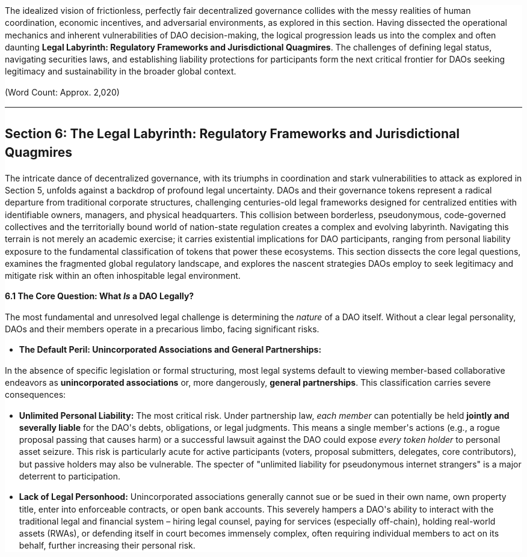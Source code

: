 The idealized vision of frictionless, perfectly fair decentralized governance collides with the messy realities of human coordination, economic incentives, and adversarial environments, as explored in this section. Having dissected the operational mechanics and inherent vulnerabilities of DAO decision-making, the logical progression leads us into the complex and often daunting **Legal Labyrinth: Regulatory Frameworks and Jurisdictional Quagmires**. The challenges of defining legal status, navigating securities laws, and establishing liability protections for participants form the next critical frontier for DAOs seeking legitimacy and sustainability in the broader global context.

(Word Count: Approx. 2,020)



---





## Section 6: The Legal Labyrinth: Regulatory Frameworks and Jurisdictional Quagmires

The intricate dance of decentralized governance, with its triumphs in coordination and stark vulnerabilities to attack as explored in Section 5, unfolds against a backdrop of profound legal uncertainty. DAOs and their governance tokens represent a radical departure from traditional corporate structures, challenging centuries-old legal frameworks designed for centralized entities with identifiable owners, managers, and physical headquarters. This collision between borderless, pseudonymous, code-governed collectives and the territorially bound world of nation-state regulation creates a complex and evolving labyrinth. Navigating this terrain is not merely an academic exercise; it carries existential implications for DAO participants, ranging from personal liability exposure to the fundamental classification of tokens that power these ecosystems. This section dissects the core legal questions, examines the fragmented global regulatory landscape, and explores the nascent strategies DAOs employ to seek legitimacy and mitigate risk within an often inhospitable legal environment.

**6.1 The Core Question: What *Is* a DAO Legally?**

The most fundamental and unresolved legal challenge is determining the *nature* of a DAO itself. Without a clear legal personality, DAOs and their members operate in a precarious limbo, facing significant risks.

*   **The Default Peril: Unincorporated Associations and General Partnerships:**

In the absence of specific legislation or formal structuring, most legal systems default to viewing member-based collaborative endeavors as **unincorporated associations** or, more dangerously, **general partnerships**. This classification carries severe consequences:

*   **Unlimited Personal Liability:** The most critical risk. Under partnership law, *each member* can potentially be held **jointly and severally liable** for the DAO's debts, obligations, or legal judgments. This means a single member's actions (e.g., a rogue proposal passing that causes harm) or a successful lawsuit against the DAO could expose *every token holder* to personal asset seizure. This risk is particularly acute for active participants (voters, proposal submitters, delegates, core contributors), but passive holders may also be vulnerable. The specter of "unlimited liability for pseudonymous internet strangers" is a major deterrent to participation.

*   **Lack of Legal Personhood:** Unincorporated associations generally cannot sue or be sued in their own name, own property title, enter into enforceable contracts, or open bank accounts. This severely hampers a DAO's ability to interact with the traditional legal and financial system – hiring legal counsel, paying for services (especially off-chain), holding real-world assets (RWAs), or defending itself in court becomes immensely complex, often requiring individual members to act on its behalf, further increasing their personal risk.
